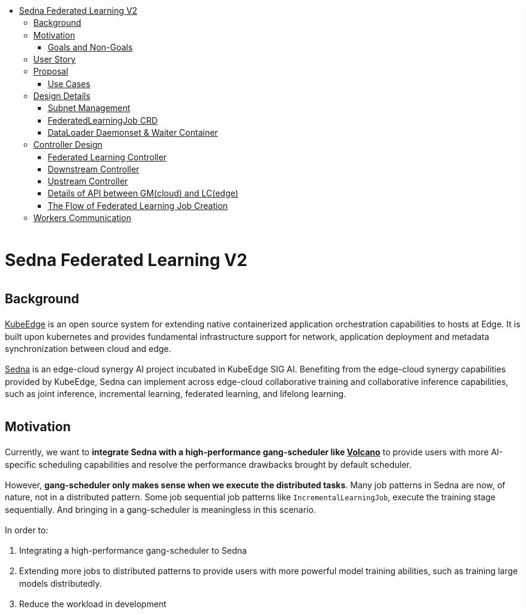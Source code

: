 - [Sedna Federated Learning V2](#sedna-federated-learning-v2)
    - [Background](#background)
    - [Motivation](#motivation)
        - [Goals and Non-Goals](#goals-and-non-goals)
    - [User Story](#user-story)
    - [Proposal](#proposal)
        - [Use Cases](#use-cases)
    - [Design Details](#design-details)
        - [Subnet Management](#subnet-management)
        - [FederatedLearningJob CRD](#federatedlearningjob-crd)
        - [DataLoader Daemonset & Waiter Container](#dataloader-daemonset--waiter-container)
    - [Controller Design](#controller-design)
        - [Federated Learning Controller](#federated-learning-controller)
        - [Downstream Controller](#downstream-controller)
        - [Upstream Controller](#upstream-controller)
        - [Details of API between GM(cloud) and LC(edge)](#details-of-api-between-gmcloud-and-lcedge)
        - [The Flow of Federated Learning Job Creation](#the-flow-of-federated-learning-job-creation)
    - [Workers Communication](#workers-communication)


# Sedna Federated Learning V2

## Background

[KubeEdge](https://kubeedge.io) is an open source system for extending native containerized application orchestration capabilities to hosts at Edge. It is built upon kubernetes and provides fundamental infrastructure support for network, application deployment and metadata synchronization between cloud and edge.

[Sedna](https://github.com/kubeedge/sedna) is an edge-cloud synergy AI project incubated in KubeEdge SIG AI. Benefiting from the edge-cloud synergy capabilities provided by KubeEdge, Sedna can implement across edge-cloud collaborative training and collaborative inference capabilities, such as joint inference, incremental learning, federated learning, and lifelong learning.

## Motivation

Currently, we want to **integrate Sedna with a high-performance gang-scheduler like [Volcano](https://volcano.sh/en/)** to provide users with more AI-specific scheduling capabilities and resolve the performance drawbacks brought by default scheduler.

However, **gang-scheduler only makes sense when we execute the distributed tasks**. Many job patterns in Sedna are now, of nature, not in a distributed pattern. Some job sequential job patterns like `IncrementalLearningJob`, execute the training stage sequentially. And bringing in a gang-scheduler is meaningless in this scenario.

In order to:

1. Integrating a high-performance gang-scheduler to Sedna

2. Extending more jobs to distributed patterns to provide users with more powerful model training abilities, such as training large models distributedly.

3. Reduce the workload in development
